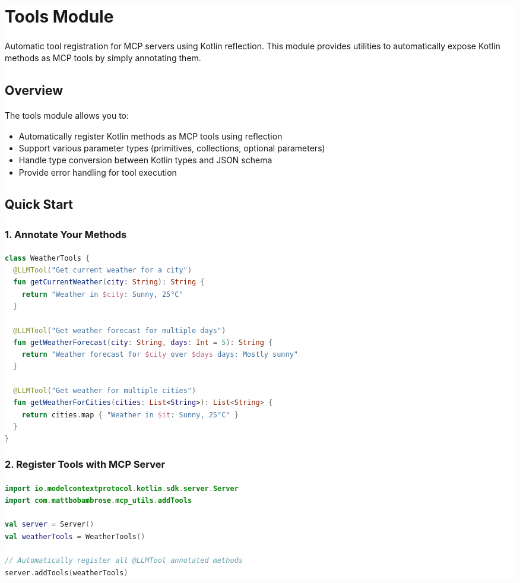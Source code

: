 # Tools Module

Automatic tool registration for MCP servers using Kotlin reflection. This module provides utilities to automatically
expose Kotlin methods as MCP tools by simply annotating them.

## Overview

The tools module allows you to:

- Automatically register Kotlin methods as MCP tools using reflection
- Support various parameter types (primitives, collections, optional parameters)
- Handle type conversion between Kotlin types and JSON schema
- Provide error handling for tool execution

## Quick Start

### 1. Annotate Your Methods

```kotlin
class WeatherTools {
  @LLMTool("Get current weather for a city")
  fun getCurrentWeather(city: String): String {
    return "Weather in $city: Sunny, 25°C"
  }

  @LLMTool("Get weather forecast for multiple days")
  fun getWeatherForecast(city: String, days: Int = 5): String {
    return "Weather forecast for $city over $days days: Mostly sunny"
  }

  @LLMTool("Get weather for multiple cities")
  fun getWeatherForCities(cities: List<String>): List<String> {
    return cities.map { "Weather in $it: Sunny, 25°C" }
  }
}
```

### 2. Register Tools with MCP Server

```kotlin
import io.modelcontextprotocol.kotlin.sdk.server.Server
import com.mattbobambrose.mcp_utils.addTools

val server = Server()
val weatherTools = WeatherTools()

// Automatically register all @LLMTool annotated methods
server.addTools(weatherTools)
```
